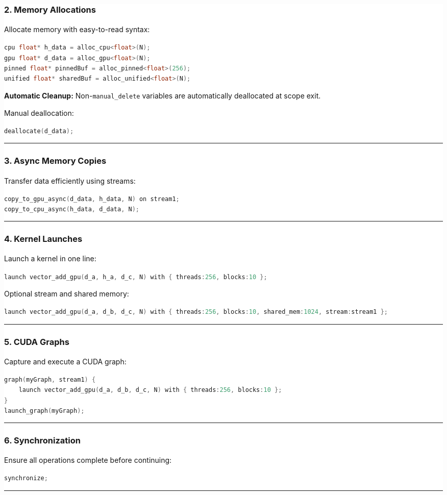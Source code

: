 
### **2. Memory Allocations**
Allocate memory with easy-to-read syntax:
```cpp
cpu float* h_data = alloc_cpu<float>(N);
gpu float* d_data = alloc_gpu<float>(N);
pinned float* pinnedBuf = alloc_pinned<float>(256);
unified float* sharedBuf = alloc_unified<float>(N);
```
**Automatic Cleanup:** Non-`manual_delete` variables are automatically deallocated at scope exit.

Manual deallocation:
```cpp
deallocate(d_data);
```

---

### **3. Async Memory Copies**
Transfer data efficiently using streams:
```cpp
copy_to_gpu_async(d_data, h_data, N) on stream1;
copy_to_cpu_async(h_data, d_data, N);
```

---

### **4. Kernel Launches**
Launch a kernel in one line:
```cpp
launch vector_add_gpu(d_a, h_a, d_c, N) with { threads:256, blocks:10 };
```
Optional stream and shared memory:
```cpp
launch vector_add_gpu(d_a, d_b, d_c, N) with { threads:256, blocks:10, shared_mem:1024, stream:stream1 };
```

---

### **5. CUDA Graphs**
Capture and execute a CUDA graph:
```cpp
graph(myGraph, stream1) {
    launch vector_add_gpu(d_a, d_b, d_c, N) with { threads:256, blocks:10 };
}
launch_graph(myGraph);
```

---

### **6. Synchronization**
Ensure all operations complete before continuing:
```cpp
synchronize;
```

---